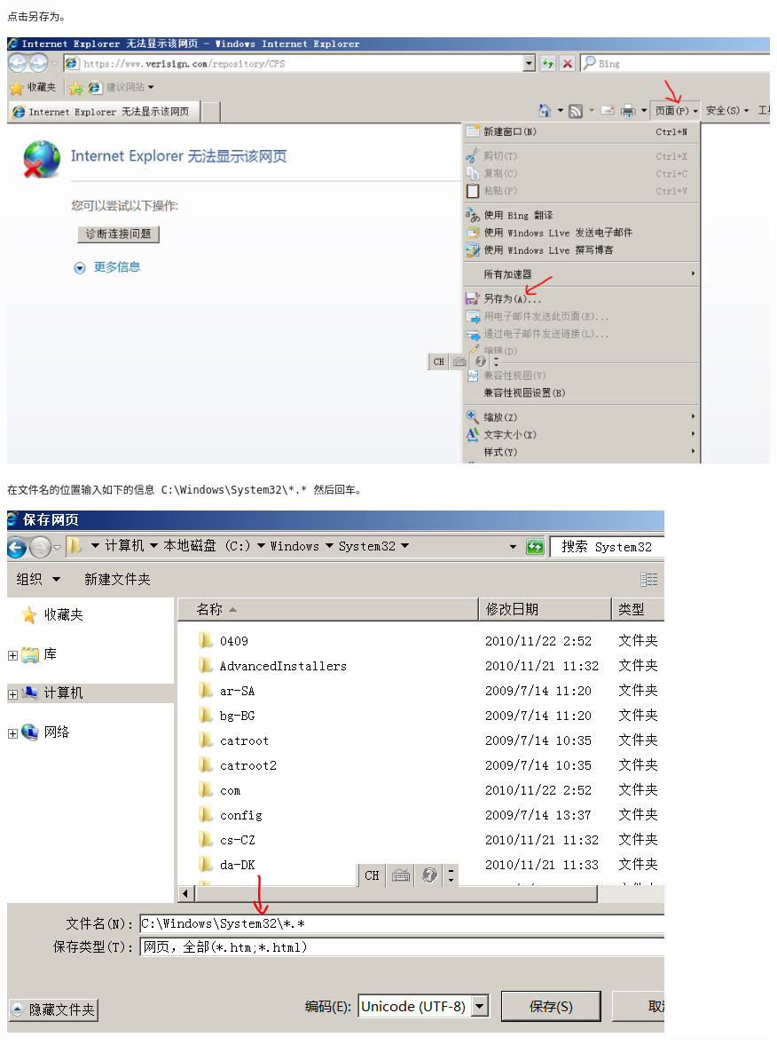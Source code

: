 ```
点击另存为。
```

![image-20241016231845248](操作系统提权/image-20241016231845248.png)	

```
在文件名的位置输入如下的信息 C:\Windows\System32\*.* 然后回车。
```

![image-20241016232124499](操作系统提权/image-20241016232124499.png)	
